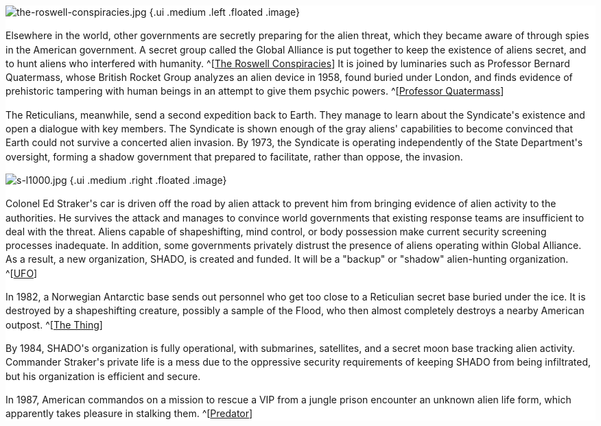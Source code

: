 ![the-roswell-conspiracies.jpg](/assets/attack-from-the-stars/image15.jpg) {.ui .medium .left .floated .image}

Elsewhere in the world, other governments are secretly preparing for
the alien threat, which they became aware of through spies in the
American government. A secret group called the Global Alliance is put
together to keep the existence of aliens secret, and to hunt aliens who
interfered with humanity. ^[[The Roswell Conspiracies](http://tvtropes.org/pmwiki/pmwiki.php/WesternAnimation/RoswellConspiracies)]
It is joined by luminaries such as Professor Bernard Quatermass, whose British
Rocket Group analyzes an alien device in 1958, found buried under
London, and finds evidence of prehistoric tampering with human beings in
an attempt to give them psychic powers. ^[[Professor Quatermass](http://tvtropes.org/pmwiki/pmwiki.php/Franchise/Quatermass)]

The Reticulians, meanwhile, send a second expedition back to Earth. They
manage to learn about the Syndicate's existence and open a dialogue with
key members. The Syndicate is shown enough of the gray aliens'
capabilities to become convinced that Earth could not survive a
concerted alien invasion. By 1973, the Syndicate is operating
independently of the State Department's oversight, forming a shadow
government that prepared to facilitate, rather than oppose, the
invasion.

![s-l1000.jpg](/assets/attack-from-the-stars/s-l1000.jpg) {.ui .medium .right .floated .image}

Colonel Ed Straker's car is driven off the road by alien attack
to prevent him from bringing evidence of alien activity to the authorities.
He survives the attack and manages to convince world governments
that existing response teams are insufficient to deal with the threat.
Aliens capable of shapeshifting, mind control, or body possession
make current security screening processes inadequate.
In addition, some governments privately distrust the presence
of aliens operating within Global Alliance.
As a result, a new organization, SHADO, is created and funded.
It will be a "backup" or "shadow" alien-hunting organization.
^[[UFO](http://tvtropes.org/pmwiki/pmwiki.php/Series/UFO)]

In 1982, a Norwegian Antarctic base sends out personnel who get too
close to a Reticulian secret base buried under the ice. It is destroyed
by a shapeshifting creature, possibly a sample of the Flood, who then
almost completely destroys a nearby American outpost. ^[[The Thing](http://tvtropes.org/pmwiki/pmwiki.php/Film/TheThing1982)]

By 1984, SHADO's organization is fully operational,
with submarines, satellites, and a secret moon base tracking alien activity.
Commander Straker's private life is a mess due to the oppressive security
requirements of keeping SHADO from being infiltrated,
but his organization is efficient and secure.

In 1987, American commandos on a mission to rescue a VIP from a jungle
prison encounter an unknown alien life form, which apparently takes
pleasure in stalking them. ^[[Predator](http://tvtropes.org/pmwiki/pmwiki.php/Film/Predator)]
